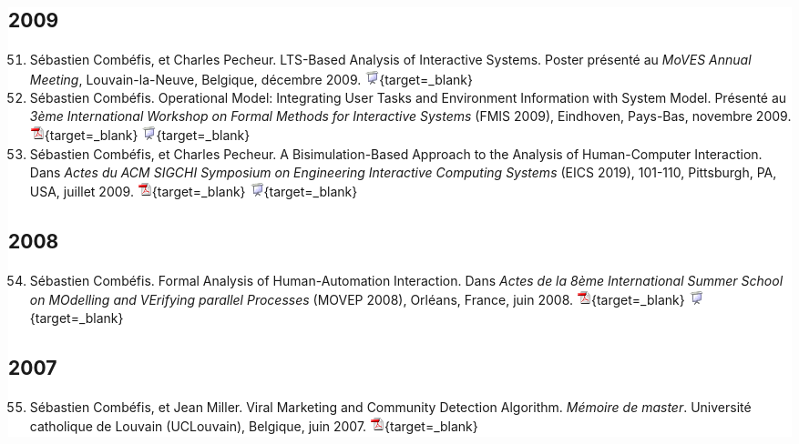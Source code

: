 ## 2009

51. Sébastien Combéfis, et Charles Pecheur. LTS-Based Analysis of Interactive Systems. Poster présenté au _MoVES Annual Meeting_, Louvain-la-Neuve, Belgique, décembre 2009.
[![Poster](/images/slides.png)](/files/publi/combefis-moves-annual-meeting2009.pdf){target=_blank}
1. Sébastien Combéfis. Operational Model: Integrating User Tasks and Environment Information with System Model. Présenté au _3ème International Workshop on Formal Methods for Interactive Systems_ (FMIS 2009), Eindhoven, Pays-Bas, novembre 2009.
[![PDF](/images/pdf.png)](/files/publi/combefis-fmis2009.pdf){target=_blank}
[![Slides](/images/slides.png)](/files/publi/combefis-fmis2009-slides.pdf){target=_blank}
1. Sébastien Combéfis, et Charles Pecheur. A Bisimulation-Based Approach to the Analysis of Human-Computer Interaction. Dans _Actes du ACM SIGCHI Symposium on Engineering Interactive Computing Systems_ (EICS 2019), 101-110, Pittsburgh, PA, USA, juillet 2009.
[![PDF](/images/pdf.png)](/files/publi/combefis-eics2009.pdf){target=_blank}
[![Slides](/images/slides.png)](/files/publi/combefis-eics2009-slides.pdf){target=_blank}

## 2008

54. Sébastien Combéfis. Formal Analysis of Human-Automation Interaction. Dans _Actes de la 8ème International Summer School on MOdelling and VErifying parallel Processes_ (MOVEP 2008), Orléans, France, juin 2008.
[![PDF](/images/pdf.png)](/files/publi/combefis-movep2008.pdf){target=_blank}
[![Slides](/images/slides.png)](/files/publi/combefis-movep2008-slides.pdf){target=_blank}

## 2007

55. Sébastien Combéfis, et Jean Miller. Viral Marketing and Community Detection Algorithm. _Mémoire de master_. Université catholique de Louvain (UCLouvain), Belgique, juin 2007.
[![PDF](/images/pdf.png)](/files/publi/combefis-master-thesis.pdf){target=_blank}
